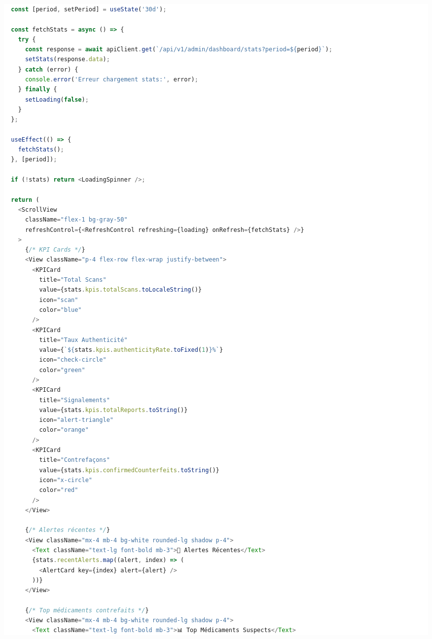 ```typescript
  const [period, setPeriod] = useState('30d');

  const fetchStats = async () => {
    try {
      const response = await apiClient.get(`/api/v1/admin/dashboard/stats?period=${period}`);
      setStats(response.data);
    } catch (error) {
      console.error('Erreur chargement stats:', error);
    } finally {
      setLoading(false);
    }
  };

  useEffect(() => {
    fetchStats();
  }, [period]);

  if (!stats) return <LoadingSpinner />;

  return (
    <ScrollView 
      className="flex-1 bg-gray-50"
      refreshControl={<RefreshControl refreshing={loading} onRefresh={fetchStats} />}
    >
      {/* KPI Cards */}
      <View className="p-4 flex-row flex-wrap justify-between">
        <KPICard 
          title="Total Scans"
          value={stats.kpis.totalScans.toLocaleString()}
          icon="scan"
          color="blue"
        />
        <KPICard 
          title="Taux Authenticité"
          value={`${stats.kpis.authenticityRate.toFixed(1)}%`}
          icon="check-circle"
          color="green"
        />
        <KPICard 
          title="Signalements"
          value={stats.kpis.totalReports.toString()}
          icon="alert-triangle"
          color="orange"
        />
        <KPICard 
          title="Contrefaçons"
          value={stats.kpis.confirmedCounterfeits.toString()}
          icon="x-circle"
          color="red"
        />
      </View>

      {/* Alertes récentes */}
      <View className="mx-4 mb-4 bg-white rounded-lg shadow p-4">
        <Text className="text-lg font-bold mb-3">🚨 Alertes Récentes</Text>
        {stats.recentAlerts.map((alert, index) => (
          <AlertCard key={index} alert={alert} />
        ))}
      </View>

      {/* Top médicaments contrefaits */}
      <View className="mx-4 mb-4 bg-white rounded-lg shadow p-4">
        <Text className="text-lg font-bold mb-3">📊 Top Médicaments Suspects</Text>
```